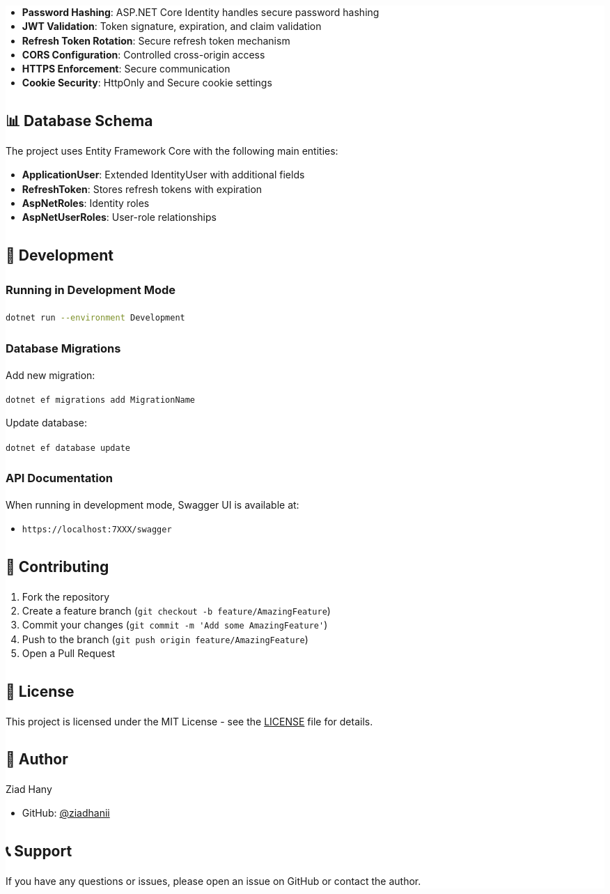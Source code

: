 - **Password Hashing**: ASP.NET Core Identity handles secure password hashing
- **JWT Validation**: Token signature, expiration, and claim validation
- **Refresh Token Rotation**: Secure refresh token mechanism
- **CORS Configuration**: Controlled cross-origin access
- **HTTPS Enforcement**: Secure communication
- **Cookie Security**: HttpOnly and Secure cookie settings

## 📊 Database Schema

The project uses Entity Framework Core with the following main entities:

- **ApplicationUser**: Extended IdentityUser with additional fields
- **RefreshToken**: Stores refresh tokens with expiration
- **AspNetRoles**: Identity roles
- **AspNetUserRoles**: User-role relationships

## 🚀 Development

### Running in Development Mode

```bash
dotnet run --environment Development
```

### Database Migrations

Add new migration:

```bash
dotnet ef migrations add MigrationName
```

Update database:

```bash
dotnet ef database update
```

### API Documentation

When running in development mode, Swagger UI is available at:

- `https://localhost:7XXX/swagger`

## 🤝 Contributing

1. Fork the repository
2. Create a feature branch (`git checkout -b feature/AmazingFeature`)
3. Commit your changes (`git commit -m 'Add some AmazingFeature'`)
4. Push to the branch (`git push origin feature/AmazingFeature`)
5. Open a Pull Request

## 📄 License

This project is licensed under the MIT License - see the [LICENSE](LICENSE) file for details.

## 👤 Author

Ziad Hany

- GitHub: [@ziadhanii](https://github.com/ziadhanii)

## 📞 Support

If you have any questions or issues, please open an issue on GitHub or contact the author.
